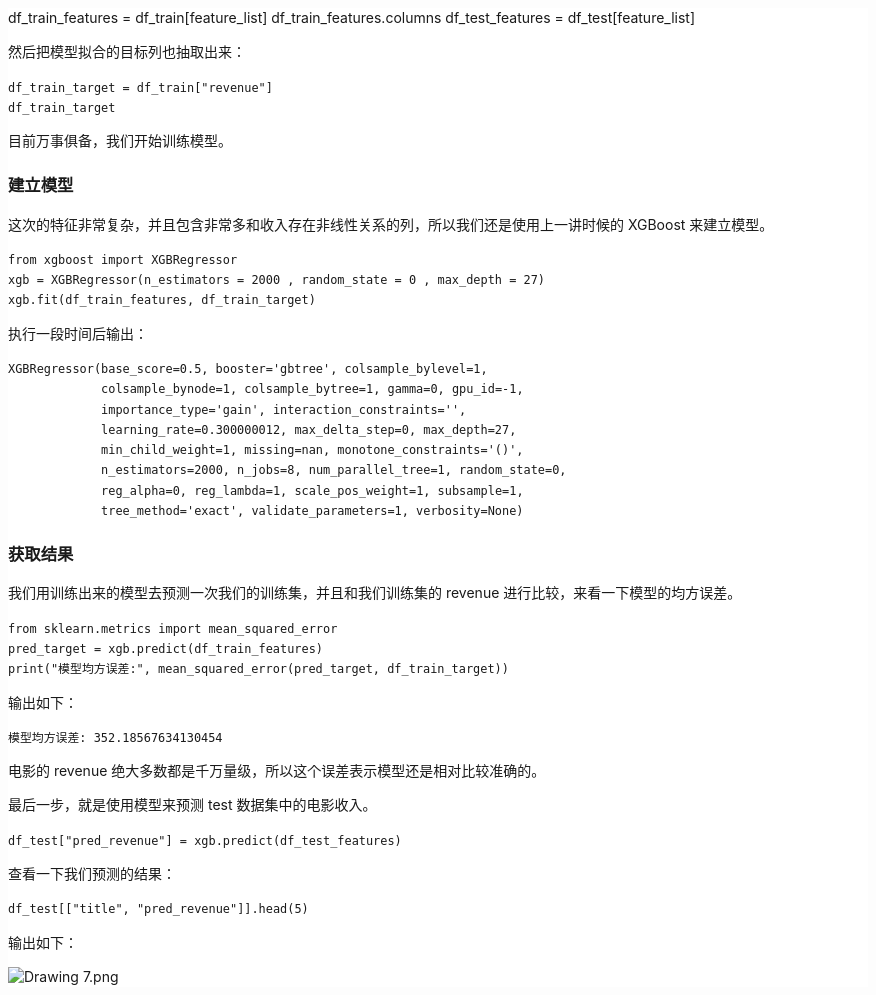 df_train_features&nbsp;=&nbsp;df_train[feature_list]
df_train_features.columns
df_test_features&nbsp;=&nbsp;df_test[feature_list]
</code></pre>
<p data-nodeid="215">然后把模型拟合的目标列也抽取出来：</p>
<pre class="lang-python" data-nodeid="216"><code data-language="python">df_train_target&nbsp;=&nbsp;df_train[<span class="hljs-string">"revenue"</span>]
df_train_target
</code></pre>
<p data-nodeid="217">目前万事俱备，我们开始训练模型。</p>
<h3 data-nodeid="218">建立模型</h3>
<p data-nodeid="219">这次的特征非常复杂，并且包含非常多和收入存在非线性关系的列，所以我们还是使用上一讲时候的 XGBoost 来建立模型。</p>
<pre class="lang-python" data-nodeid="220"><code data-language="python"><span class="hljs-keyword">from</span>&nbsp;xgboost&nbsp;<span class="hljs-keyword">import</span>&nbsp;XGBRegressor
xgb&nbsp;=&nbsp;XGBRegressor(n_estimators&nbsp;=&nbsp;<span class="hljs-number">2000</span>&nbsp;,&nbsp;random_state&nbsp;=&nbsp;<span class="hljs-number">0</span>&nbsp;,&nbsp;max_depth&nbsp;=&nbsp;<span class="hljs-number">27</span>)
xgb.fit(df_train_features,&nbsp;df_train_target)
</code></pre>
<p data-nodeid="221">执行一段时间后输出：</p>
<pre class="lang-java" data-nodeid="222"><code data-language="java">XGBRegressor(base_score=<span class="hljs-number">0.5</span>, booster=<span class="hljs-string">'gbtree'</span>, colsample_bylevel=<span class="hljs-number">1</span>,
             colsample_bynode=<span class="hljs-number">1</span>, colsample_bytree=<span class="hljs-number">1</span>, gamma=<span class="hljs-number">0</span>, gpu_id=-<span class="hljs-number">1</span>,
             importance_type=<span class="hljs-string">'gain'</span>, interaction_constraints=<span class="hljs-string">''</span>,
             learning_rate=<span class="hljs-number">0.300000012</span>, max_delta_step=<span class="hljs-number">0</span>, max_depth=<span class="hljs-number">27</span>,
             min_child_weight=<span class="hljs-number">1</span>, missing=nan, monotone_constraints=<span class="hljs-string">'()'</span>,
             n_estimators=<span class="hljs-number">2000</span>, n_jobs=<span class="hljs-number">8</span>, num_parallel_tree=<span class="hljs-number">1</span>, random_state=<span class="hljs-number">0</span>,
             reg_alpha=<span class="hljs-number">0</span>, reg_lambda=<span class="hljs-number">1</span>, scale_pos_weight=<span class="hljs-number">1</span>, subsample=<span class="hljs-number">1</span>,
             tree_method=<span class="hljs-string">'exact'</span>, validate_parameters=<span class="hljs-number">1</span>, verbosity=None)
</code></pre>
<h3 data-nodeid="223">获取结果</h3>
<p data-nodeid="224">我们用训练出来的模型去预测一次我们的训练集，并且和我们训练集的 revenue 进行比较，来看一下模型的均方误差。</p>
<pre class="lang-python" data-nodeid="225"><code data-language="python"><span class="hljs-keyword">from</span>&nbsp;sklearn.metrics&nbsp;<span class="hljs-keyword">import</span>&nbsp;mean_squared_error
pred_target&nbsp;=&nbsp;xgb.predict(df_train_features)
print(<span class="hljs-string">"模型均方误差:"</span>,&nbsp;mean_squared_error(pred_target,&nbsp;df_train_target))
</code></pre>
<p data-nodeid="226">输出如下：</p>
<pre class="lang-java" data-nodeid="227"><code data-language="java">模型均方误差: <span class="hljs-number">352.18567634130454</span>
</code></pre>
<p data-nodeid="228">电影的 revenue 绝大多数都是千万量级，所以这个误差表示模型还是相对比较准确的。</p>
<p data-nodeid="229">最后一步，就是使用模型来预测 test 数据集中的电影收入。</p>
<pre class="lang-python" data-nodeid="230"><code data-language="python">df_test[<span class="hljs-string">"pred_revenue"</span>]&nbsp;=&nbsp;xgb.predict(df_test_features)
</code></pre>
<p data-nodeid="231">查看一下我们预测的结果：</p>
<pre class="lang-python" data-nodeid="232"><code data-language="python">df_test[[<span class="hljs-string">"title"</span>,&nbsp;<span class="hljs-string">"pred_revenue"</span>]].head(<span class="hljs-number">5</span>)
</code></pre>
<p data-nodeid="233">输出如下：</p>
<p data-nodeid="9363" class="te-preview-highlight"><img src="https://s0.lgstatic.com/i/image6/M00/4B/8D/CioPOWDlasCAdPWNAABeMLDV3PU400.png" alt="Drawing 7.png" data-nodeid="9366"></p>